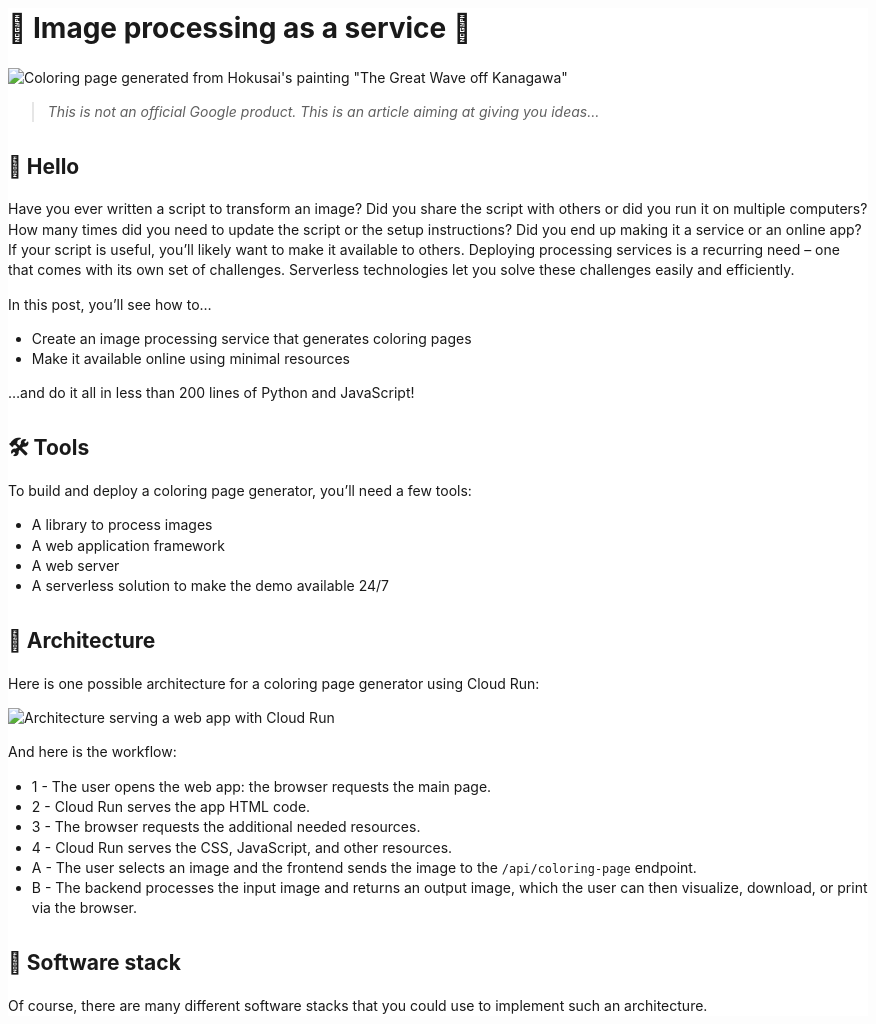 # 🎨 Image processing as a service 🐍

![Coloring page generated from Hokusai's painting "The Great Wave off Kanagawa"](https://github.com/PicardParis/cherry-on-py-pics/raw/main/cr_image_processing/pics/preview.gif)

> _This is not an official Google product. This is an article aiming at giving you ideas…_

## 👋 Hello

Have you ever written a script to transform an image? Did you share the script with others or did you run it on multiple computers? How many times did you need to update the script or the setup instructions? Did you end up making it a service or an online app? If your script is useful, you’ll likely want to make it available to others. Deploying processing services is a recurring need – one that comes with its own set of challenges. Serverless technologies let you solve these challenges easily and efficiently.

In this post, you’ll see how to…

- Create an image processing service that generates coloring pages
- Make it available online using minimal resources

…and do it all in less than 200 lines of Python and JavaScript!

## 🛠️ Tools

To build and deploy a coloring page generator, you’ll need a few tools:

- A library to process images
- A web application framework
- A web server
- A serverless solution to make the demo available 24/7

## 🧱 Architecture

Here is one possible architecture for a coloring page generator using Cloud Run:

![Architecture serving a web app with Cloud Run](https://github.com/PicardParis/cherry-on-py-pics/raw/main/cr_image_processing/pics/1_architecture.png)

And here is the workflow:

- 1 - The user opens the web app: the browser requests the main page.
- 2 - Cloud Run serves the app HTML code.
- 3 - The browser requests the additional needed resources.
- 4 - Cloud Run serves the CSS, JavaScript, and other resources.
- A - The user selects an image and the frontend sends the image to the `/api/coloring-page` endpoint.
- B - The backend processes the input image and returns an output image, which the user can then visualize, download, or print via the browser.


## 🐍 Software stack

Of course, there are many different software stacks that you could use to implement such an architecture.
